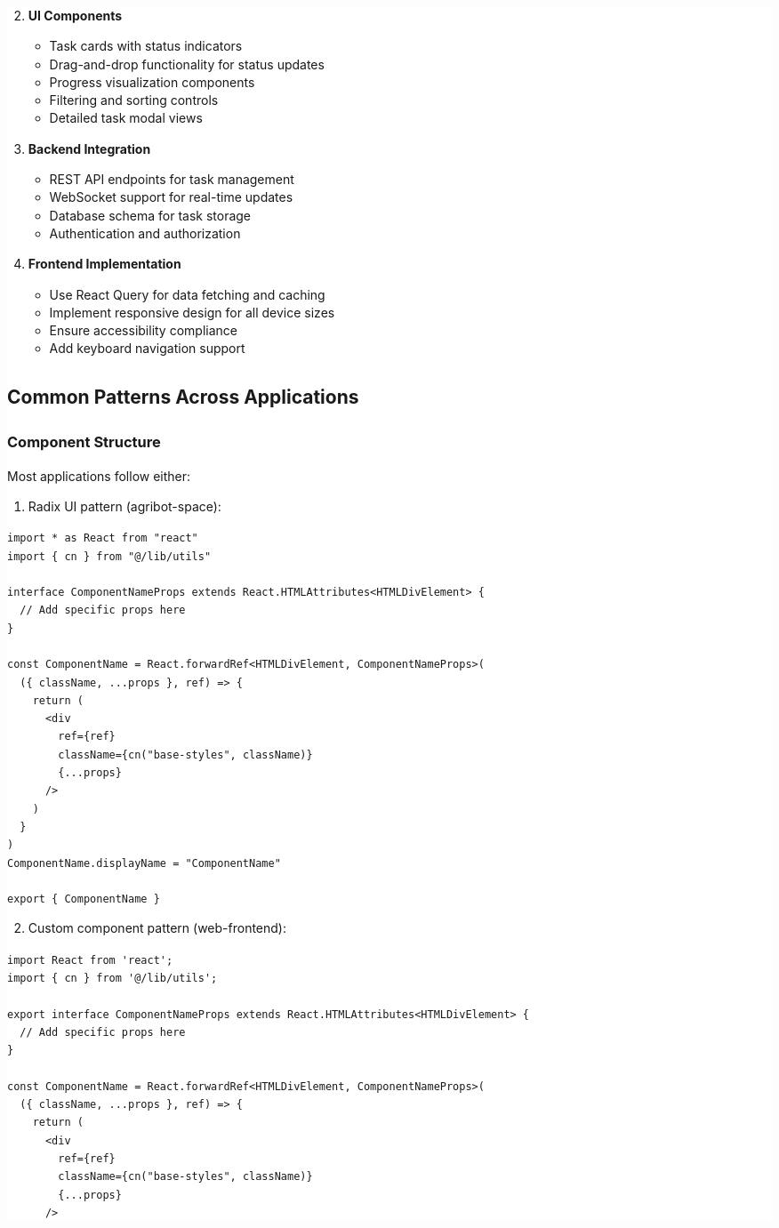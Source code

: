 2. **UI Components**
   - Task cards with status indicators
   - Drag-and-drop functionality for status updates
   - Progress visualization components
   - Filtering and sorting controls
   - Detailed task modal views

3. **Backend Integration**
   - REST API endpoints for task management
   - WebSocket support for real-time updates
   - Database schema for task storage
   - Authentication and authorization

4. **Frontend Implementation**
   - Use React Query for data fetching and caching
   - Implement responsive design for all device sizes
   - Ensure accessibility compliance
   - Add keyboard navigation support

## Common Patterns Across Applications

### Component Structure
Most applications follow either:
1. Radix UI pattern (agribot-space):
```tsx
import * as React from "react"
import { cn } from "@/lib/utils"

interface ComponentNameProps extends React.HTMLAttributes<HTMLDivElement> {
  // Add specific props here
}

const ComponentName = React.forwardRef<HTMLDivElement, ComponentNameProps>(
  ({ className, ...props }, ref) => {
    return (
      <div
        ref={ref}
        className={cn("base-styles", className)}
        {...props}
      />
    )
  }
)
ComponentName.displayName = "ComponentName"

export { ComponentName }
```

2. Custom component pattern (web-frontend):
```tsx
import React from 'react';
import { cn } from '@/lib/utils';

export interface ComponentNameProps extends React.HTMLAttributes<HTMLDivElement> {
  // Add specific props here
}

const ComponentName = React.forwardRef<HTMLDivElement, ComponentNameProps>(
  ({ className, ...props }, ref) => {
    return (
      <div
        ref={ref}
        className={cn("base-styles", className)}
        {...props}
      />
```